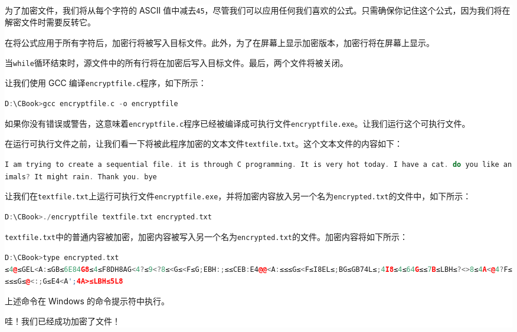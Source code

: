为了加密文件，我们将从每个字符的 ASCII 值中减去`45`，尽管我们可以应用任何我们喜欢的公式。只需确保你记住这个公式，因为我们将在解密文件时需要反转它。

在将公式应用于所有字符后，加密行将被写入目标文件。此外，为了在屏幕上显示加密版本，加密行将在屏幕上显示。

当`while`循环结束时，源文件中的所有行将在加密后写入目标文件。最后，两个文件将被关闭。

让我们使用 GCC 编译`encryptfile.c`程序，如下所示：

```cpp
D:\CBook>gcc encryptfile.c -o encryptfile
```

如果你没有错误或警告，这意味着`encryptfile.c`程序已经被编译成可执行文件`encryptfile.exe`。让我们运行这个可执行文件。

在运行可执行文件之前，让我们看一下将被此程序加密的文本文件`textfile.txt`。这个文本文件的内容如下：

```cpp
I am trying to create a sequential file. it is through C programming. It is very hot today. I have a cat. do you like animals? It might rain. Thank you. bye
```

让我们在`textfile.txt`上运行可执行文件`encryptfile.exe`，并将加密内容放入另一个名为`encrypted.txt`的文件中，如下所示：

```cpp
D:\CBook>./encryptfile textfile.txt encrypted.txt
```

`textfile.txt`中的普通内容被加密，加密内容被写入另一个名为`encrypted.txt`的文件。加密内容将如下所示：

```cpp
D:\CBook>type encrypted.txt
≤4@≤GEL<A:≤GB≤6E84G8≤4≤F8DH8AG<4?≤9<?8≤<G≤<F≤G;EBH:;≤≤CEB:E4@@<A:≤≤≤G≤<F≤I8EL≤;BG≤GB74L≤;4I8≤4≤64G≤≤7B≤LBH≤?<>8≤4A<@4?F≤≤≤≤G≤@<:;G≤E4<A';4A>≤LBH≤5L8
```

上述命令在 Windows 的命令提示符中执行。

哇！我们已经成功加密了文件！
